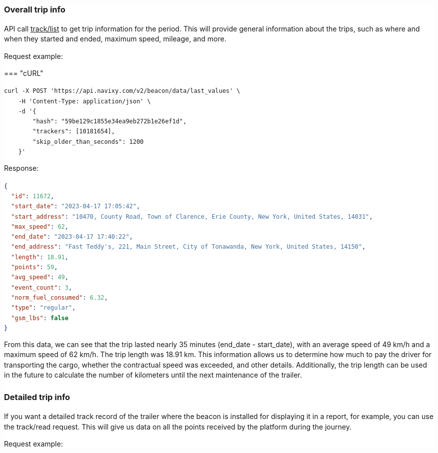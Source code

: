 ### Overall trip info

API call [track/list](broken-reference) to get trip information for the period. This will provide general information about the trips, such as where and when they started and ended, maximum speed, mileage, and more.

Request example:

\=== "cURL"

```shell
curl -X POST 'https://api.navixy.com/v2/beacon/data/last_values' \
    -H 'Content-Type: application/json' \
    -d '{
        "hash": "59be129c1855e34ea9eb272b1e26ef1d",
        "trackers": [10181654],
        "skip_older_than_seconds": 1200
    }'
```

Response:

```json
{
  "id": 11672,
  "start_date": "2023-04-17 17:05:42",
  "start_address": "10470, County Road, Town of Clarence, Erie County, New York, United States, 14031",
  "max_speed": 62,
  "end_date": "2023-04-17 17:40:22",
  "end_address": "Fast Teddy's, 221, Main Street, City of Tonawanda, New York, United States, 14150",
  "length": 18.91,
  "points": 59,
  "avg_speed": 49,
  "event_count": 3,
  "norm_fuel_consumed": 6.32,
  "type": "regular",
  "gsm_lbs": false
}
```

From this data, we can see that the trip lasted nearly 35 minutes (end\_date - start\_date), with an average speed of 49 km/h and a maximum speed of 62 km/h. The trip length was 18.91 km. This information allows us to determine how much to pay the driver for transporting the cargo, whether the contractual speed was exceeded, and other details. Additionally, the trip length can be used in the future to calculate the number of kilometers until the next maintenance of the trailer.

### Detailed trip info

If you want a detailed track record of the trailer where the beacon is installed for displaying it in a report, for example, you can use the track/read request. This will give us data on all the points received by the platform during the journey.

Request example:
